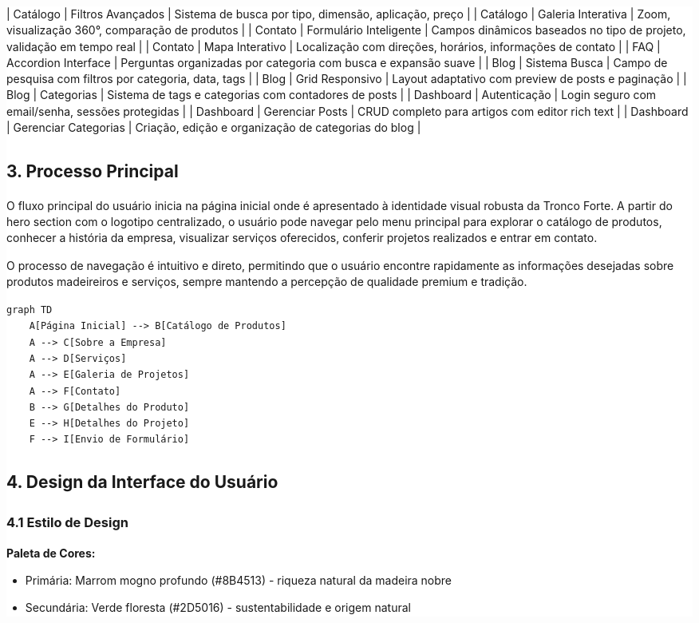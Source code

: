 | Catálogo       | Filtros Avançados      | Sistema de busca por tipo, dimensão, aplicação, preço                                                             |
| Catálogo       | Galeria Interativa     | Zoom, visualização 360°, comparação de produtos                                                                   |
| Contato        | Formulário Inteligente | Campos dinâmicos baseados no tipo de projeto, validação em tempo real                                             |
| Contato        | Mapa Interativo        | Localização com direções, horários, informações de contato                                                        |
| FAQ            | Accordion Interface    | Perguntas organizadas por categoria com busca e expansão suave                                                    |
| Blog           | Sistema Busca          | Campo de pesquisa com filtros por categoria, data, tags                                                           |
| Blog           | Grid Responsivo        | Layout adaptativo com preview de posts e paginação                                                                |
| Blog           | Categorias             | Sistema de tags e categorias com contadores de posts                                                              |
| Dashboard      | Autenticação           | Login seguro com email/senha, sessões protegidas                                                                  |
| Dashboard      | Gerenciar Posts        | CRUD completo para artigos com editor rich text                                                                   |
| Dashboard      | Gerenciar Categorias   | Criação, edição e organização de categorias do blog                                                               |

## 3. Processo Principal

O fluxo principal do usuário inicia na página inicial onde é apresentado à identidade visual robusta da Tronco Forte. A partir do hero section com o logotipo centralizado, o usuário pode navegar pelo menu principal para explorar o catálogo de produtos, conhecer a história da empresa, visualizar serviços oferecidos, conferir projetos realizados e entrar em contato.

O processo de navegação é intuitivo e direto, permitindo que o usuário encontre rapidamente as informações desejadas sobre produtos madeireiros e serviços, sempre mantendo a percepção de qualidade premium e tradição.

```mermaid
graph TD
    A[Página Inicial] --> B[Catálogo de Produtos]
    A --> C[Sobre a Empresa]
    A --> D[Serviços]
    A --> E[Galeria de Projetos]
    A --> F[Contato]
    B --> G[Detalhes do Produto]
    E --> H[Detalhes do Projeto]
    F --> I[Envio de Formulário]
```

## 4. Design da Interface do Usuário

### 4.1 Estilo de Design

**Paleta de Cores:**

* Primária: Marrom mogno profundo (#8B4513) - riqueza natural da madeira nobre

* Secundária: Verde floresta (#2D5016) - sustentabilidade e origem natural
